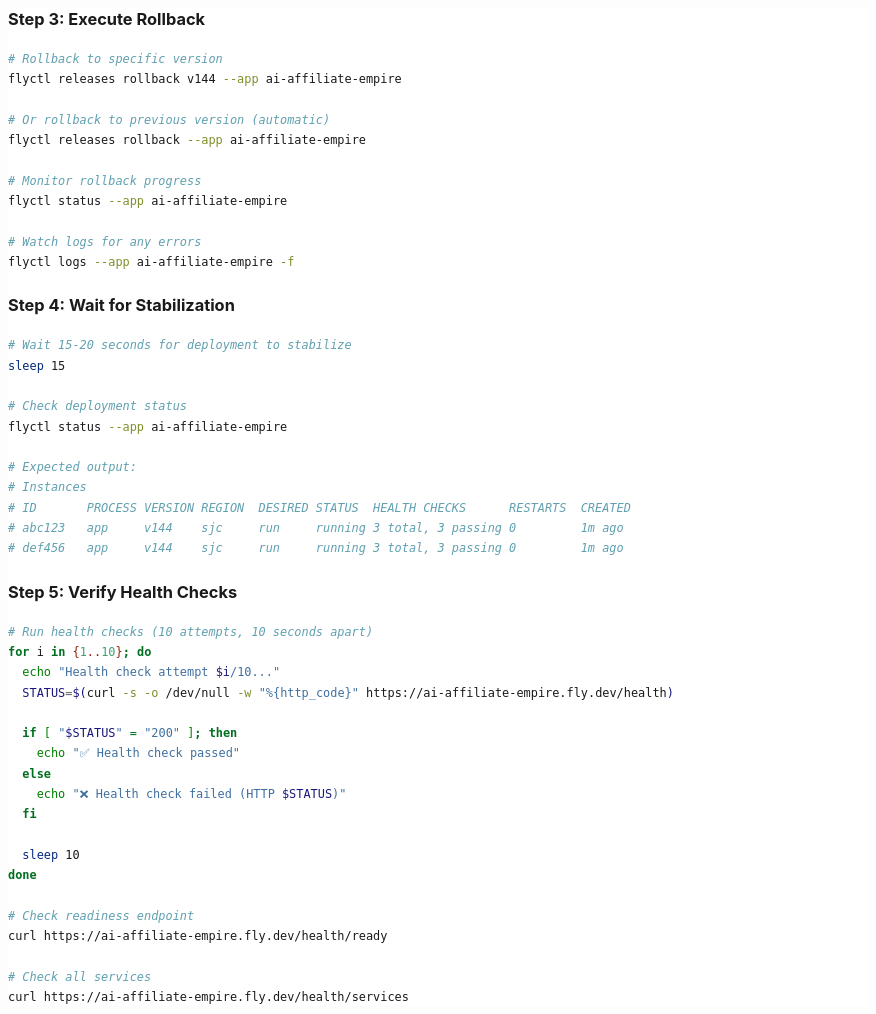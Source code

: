 ### Step 3: Execute Rollback

```bash
# Rollback to specific version
flyctl releases rollback v144 --app ai-affiliate-empire

# Or rollback to previous version (automatic)
flyctl releases rollback --app ai-affiliate-empire

# Monitor rollback progress
flyctl status --app ai-affiliate-empire

# Watch logs for any errors
flyctl logs --app ai-affiliate-empire -f
```

### Step 4: Wait for Stabilization

```bash
# Wait 15-20 seconds for deployment to stabilize
sleep 15

# Check deployment status
flyctl status --app ai-affiliate-empire

# Expected output:
# Instances
# ID       PROCESS VERSION REGION  DESIRED STATUS  HEALTH CHECKS      RESTARTS  CREATED
# abc123   app     v144    sjc     run     running 3 total, 3 passing 0         1m ago
# def456   app     v144    sjc     run     running 3 total, 3 passing 0         1m ago
```

### Step 5: Verify Health Checks

```bash
# Run health checks (10 attempts, 10 seconds apart)
for i in {1..10}; do
  echo "Health check attempt $i/10..."
  STATUS=$(curl -s -o /dev/null -w "%{http_code}" https://ai-affiliate-empire.fly.dev/health)

  if [ "$STATUS" = "200" ]; then
    echo "✅ Health check passed"
  else
    echo "❌ Health check failed (HTTP $STATUS)"
  fi

  sleep 10
done

# Check readiness endpoint
curl https://ai-affiliate-empire.fly.dev/health/ready

# Check all services
curl https://ai-affiliate-empire.fly.dev/health/services
```
